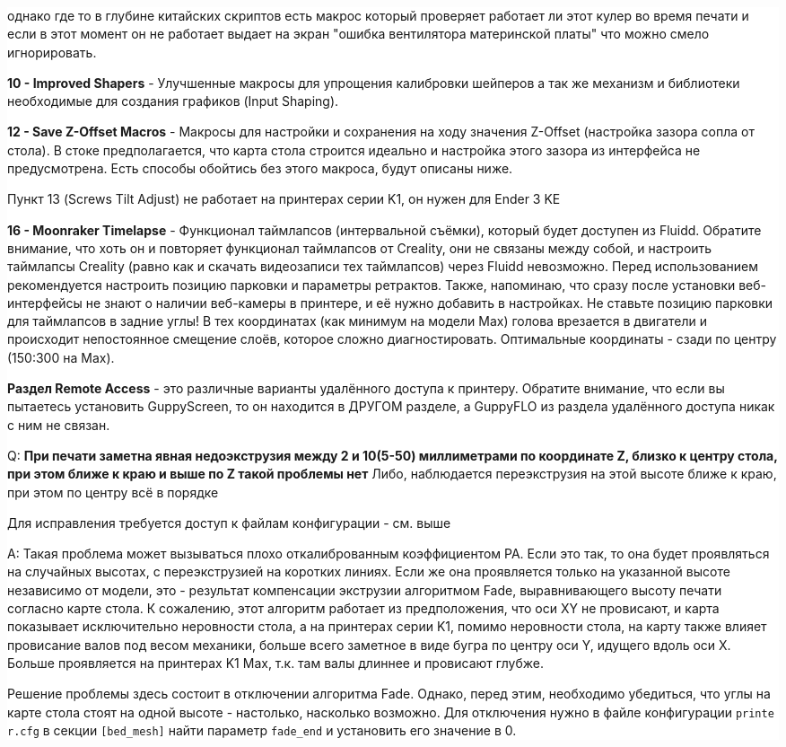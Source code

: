 однако  где то в глубине китайских скриптов есть макрос который проверяет работает ли этот кулер во время печати и если в этот момент он не работает выдает на экран "ошибка вентилятора материнской платы" что можно смело игнорировать.
 
**10 - Improved Shapers** - Улучшенные макросы для упрощения калибровки шейперов а так же механизм и библиотеки необходимые для создания графиков (Input Shaping).

**12 - Save Z-Offset Macros** - Макросы для настройки и сохранения на ходу значения Z-Offset (настройка зазора сопла от стола). В стоке предполагается, что карта стола строится идеально и настройка этого зазора из интерфейса не предусмотрена. Есть способы обойтись без этого макроса, будут описаны ниже.

Пункт 13 (Screws Tilt Adjust) не работает на принтерах серии K1, он нужен для Ender 3 KE

**16 - Moonraker Timelapse** - Функционал таймлапсов (интервальной съёмки), который будет доступен из Fluidd. Обратите внимание, что хоть он и повторяет функционал таймлапсов от Creality, они не связаны между собой, и настроить таймлапсы Creality (равно как и скачать видеозаписи тех таймлапсов) через Fluidd невозможно. Перед использованием рекомендуется настроить позицию парковки и параметры ретрактов. Также, напоминаю, что сразу после установки веб-интерфейсы не знают о наличии веб-камеры в принтере, и её нужно добавить в настройках.
Не ставьте позицию парковки для таймлапсов в задние углы! В тех координатах (как минимум на модели Max) голова врезается в двигатели и происходит непостоянное смещение слоёв, которое сложно диагностировать. Оптимальные координаты - сзади по центру (150:300 на Max).

**Раздел Remote Access** - это различные варианты удалённого доступа к принтеру. Обратите внимание, что если вы пытаетесь установить GuppyScreen, то он находится в ДРУГОМ разделе, а GuppyFLO из раздела удалённого доступа никак с ним не связан.

Q: **При печати заметна явная недоэкструзия между 2 и 10(5-50) миллиметрами по координате Z, близко к центру стола, при этом ближе к краю и выше по Z такой проблемы нет**
Либо, наблюдается переэкструзия на этой высоте ближе к краю, при этом по центру всë в порядке

Для исправления требуется доступ к файлам конфигурации - см. выше

A: Такая проблема может вызываться плохо откалиброванным коэффициентом PA. Если это так, то она будет проявляться на случайных высотах, с переэкструзией на коротких линиях.
Если же она проявляется только на указанной высоте независимо от модели, это - результат компенсации экструзии алгоритмом Fade, выравнивающего высоту печати согласно карте стола. К сожалению, этот алгоритм работает из предположения, что оси XY не провисают, и карта показывает исключительно неровности стола, а на принтерах серии K1, помимо неровности стола, на карту также влияет провисание валов под весом механики, больше всего заметное в виде бугра по центру оси Y, идущего вдоль оси X. Больше проявляется на принтерах K1 Max, т.к. там валы длиннее и провисают глубже.

Решение проблемы здесь состоит в отключении алгоритма Fade. Однако, перед этим, необходимо убедиться, что углы на карте стола стоят на одной высоте - настолько, насколько возможно.
Для отключения нужно в файле конфигурации `printer.cfg` в секции `[bed_mesh]` найти параметр `fade_end` и установить его значение в 0.